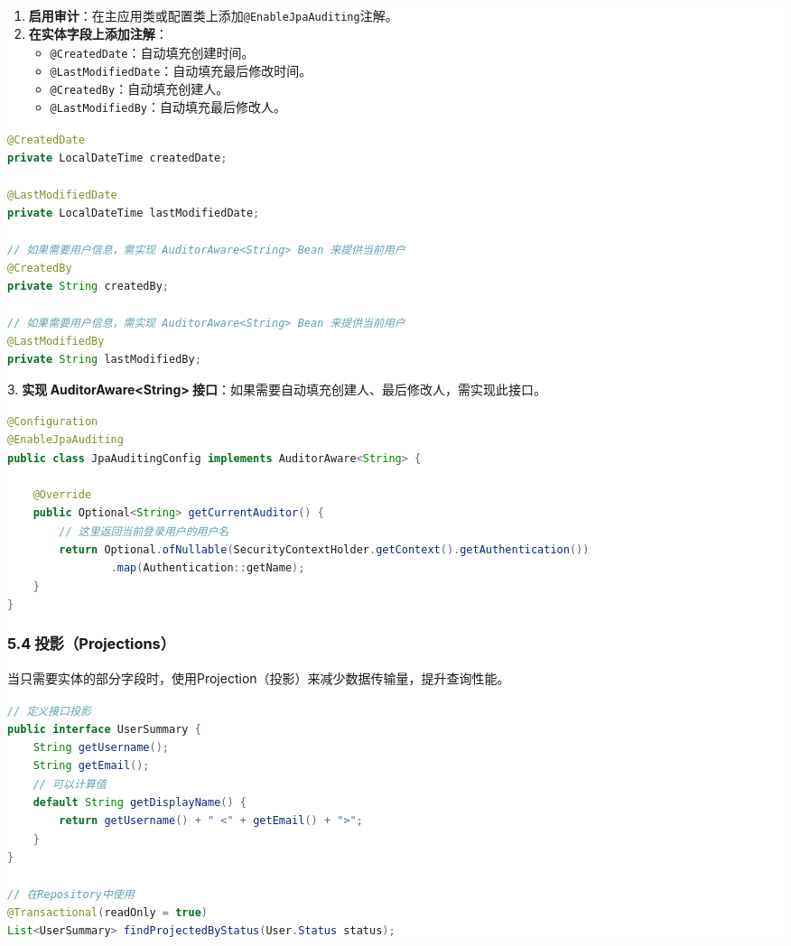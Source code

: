 1. **启用审计**：在主应用类或配置类上添加`@EnableJpaAuditing`注解。
2. **在实体字段上添加注解**：
   - `@CreatedDate`：自动填充创建时间。
   - `@LastModifiedDate`：自动填充最后修改时间。
   - `@CreatedBy`：自动填充创建人。
   - `@LastModifiedBy`：自动填充最后修改人。

```java
@CreatedDate
private LocalDateTime createdDate;

@LastModifiedDate
private LocalDateTime lastModifiedDate;

// 如果需要用户信息，需实现 AuditorAware<String> Bean 来提供当前用户
@CreatedBy
private String createdBy;

// 如果需要用户信息，需实现 AuditorAware<String> Bean 来提供当前用户
@LastModifiedBy
private String lastModifiedBy;
```

3\. **实现 AuditorAware\<String\> 接口**：如果需要自动填充创建人、最后修改人，需实现此接口。

```java
@Configuration
@EnableJpaAuditing
public class JpaAuditingConfig implements AuditorAware<String> {

    @Override
    public Optional<String> getCurrentAuditor() {
        // 这里返回当前登录用户的用户名
        return Optional.ofNullable(SecurityContextHolder.getContext().getAuthentication())
                .map(Authentication::getName);
    }
}
```

### 5.4 投影（Projections）

当只需要实体的部分字段时，使用Projection（投影）来减少数据传输量，提升查询性能。

```java
// 定义接口投影
public interface UserSummary {
    String getUsername();
    String getEmail();
    // 可以计算值
    default String getDisplayName() {
        return getUsername() + " <" + getEmail() + ">";
    }
}

// 在Repository中使用
@Transactional(readOnly = true)
List<UserSummary> findProjectedByStatus(User.Status status);
```
